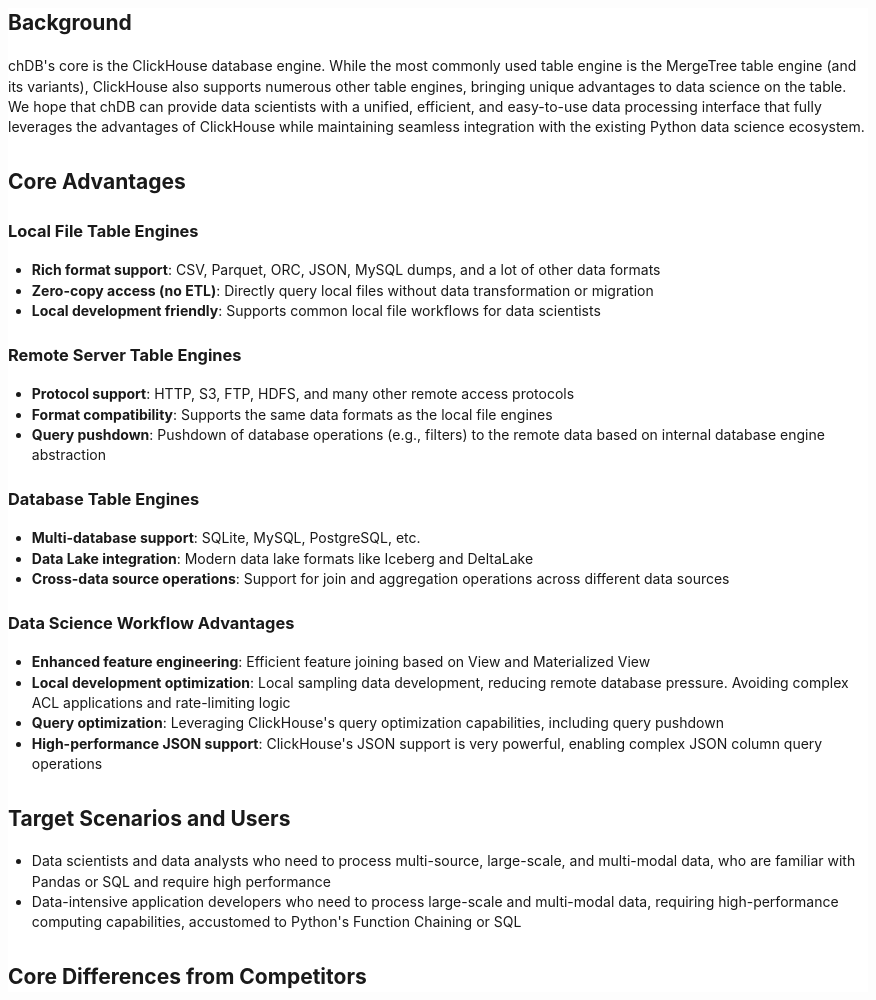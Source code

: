 ## Background

chDB's core is the ClickHouse database engine. While the most commonly used table engine is the MergeTree table engine (and its variants), ClickHouse also supports numerous other table engines, bringing unique advantages to data science on the table. We hope that chDB can provide data scientists with a unified, efficient, and easy-to-use data processing interface that fully leverages the advantages of ClickHouse while maintaining seamless integration with the existing Python data science ecosystem.

## Core Advantages

### Local File Table Engines

- **Rich format support**: CSV, Parquet, ORC, JSON, MySQL dumps, and a lot of other data formats
- **Zero-copy access (no ETL)**: Directly query local files without data transformation or migration
- **Local development friendly**: Supports common local file workflows for data scientists

### Remote Server Table Engines

- **Protocol support**: HTTP, S3, FTP, HDFS, and many other remote access protocols
- **Format compatibility**: Supports the same data formats as the local file engines
- **Query pushdown**: Pushdown of database operations (e.g., filters) to the remote data based on internal database engine abstraction

### Database Table Engines

- **Multi-database support**: SQLite, MySQL, PostgreSQL, etc.
- **Data Lake integration**: Modern data lake formats like Iceberg and DeltaLake
- **Cross-data source operations**: Support for join and aggregation operations across different data sources

### Data Science Workflow Advantages

- **Enhanced feature engineering**: Efficient feature joining based on View and Materialized View
- **Local development optimization**: Local sampling data development, reducing remote database pressure. Avoiding complex ACL applications and rate-limiting logic
- **Query optimization**: Leveraging ClickHouse's query optimization capabilities, including query pushdown
- **High-performance JSON support**: ClickHouse's JSON support is very powerful, enabling complex JSON column query operations

## Target Scenarios and Users

- Data scientists and data analysts who need to process multi-source, large-scale, and multi-modal data, who are familiar with Pandas or SQL and require high performance
- Data-intensive application developers who need to process large-scale and multi-modal data, requiring high-performance computing capabilities, accustomed to Python's Function Chaining or SQL

## Core Differences from Competitors
